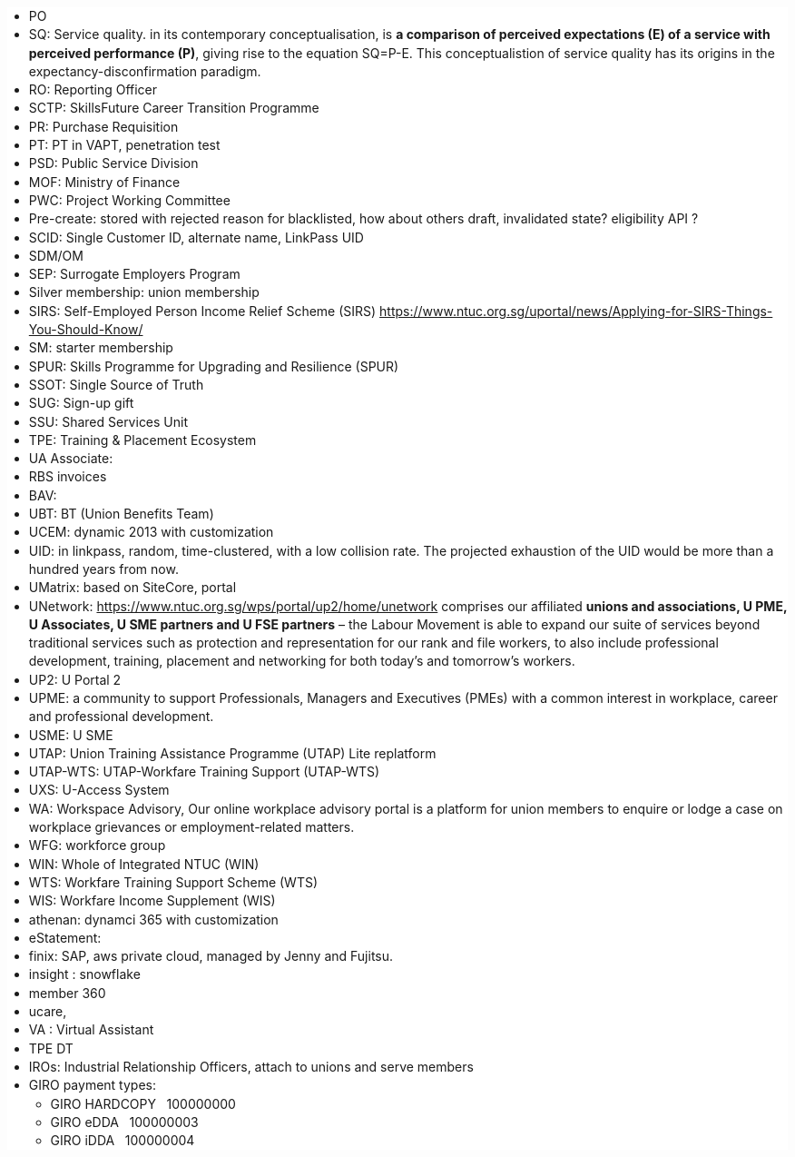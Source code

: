 - PO
- SQ: Service quality. in its contemporary conceptualisation, is **a comparison of perceived expectations (E) of a service with perceived performance (P)**, giving rise to the equation SQ=P-E. This conceptualistion of service quality has its origins in the expectancy-disconfirmation paradigm.
- RO: Reporting Officer
- SCTP: SkillsFuture Career Transition Programme
- PR: Purchase Requisition
- PT:  PT in VAPT, penetration test
- PSD: Public Service Division
- MOF: Ministry of Finance
- PWC: Project Working Committee
- Pre-create:  stored with rejected reason for blacklisted, how about others  draft, invalidated state? eligibility API ?
- SCID: Single Customer ID, alternate name, LinkPass UID
- SDM/OM
- SEP: Surrogate Employers Program
- Silver membership: union membership
- SIRS: Self-Employed Person Income Relief Scheme (SIRS) https://www.ntuc.org.sg/uportal/news/Applying-for-SIRS-Things-You-Should-Know/
- SM: starter membership
- SPUR: Skills Programme for Upgrading and Resilience (SPUR)
- SSOT: Single Source of Truth
- SUG: Sign-up gift
- SSU: Shared Services Unit
- TPE: Training & Placement Ecosystem
- UA Associate:
- RBS invoices
- BAV:
- UBT: BT (Union Benefits Team)
- UCEM: dynamic 2013 with customization
- UID: in linkpass,  random, time-clustered, with a low collision rate. The projected exhaustion of the UID  would be more than a hundred years from now.
- UMatrix:   based on SiteCore, portal
- UNetwork: https://www.ntuc.org.sg/wps/portal/up2/home/unetwork comprises our affiliated **unions and associations, U PME, U Associates, U SME partners and U FSE partners** – the Labour Movement is able to expand our suite of services beyond traditional services such as protection and representation for our rank and file workers, to also include professional development, training, placement and networking for both today’s and tomorrow’s workers.
- UP2: U Portal 2
- UPME: a community to support Professionals, Managers and Executives (PMEs) with a common interest in workplace, career and professional development.
- USME: U SME
- UTAP: Union Training Assistance Programme (UTAP) Lite replatform
- UTAP-WTS: UTAP-Workfare Training Support (UTAP-WTS)
- UXS: U-Access System
- WA: Workspace Advisory, Our online workplace advisory portal is a platform for union members to enquire or lodge a case on workplace grievances or employment-related matters.
- WFG: workforce group
- WIN: Whole of Integrated NTUC (WIN)
- WTS: Workfare Training Support Scheme (WTS)
- WIS: Workfare Income Supplement (WIS)
- athenan: dynamci 365 with customization
- eStatement:
- finix:  SAP, aws private cloud, managed by Jenny and Fujitsu.
- insight : snowflake
- member 360
- ucare,
- VA : Virtual Assistant
- TPE DT
- IROs: Industrial Relationship Officers, attach to unions and serve members
- GIRO payment types:
	- GIRO HARDCOPY    100000000
	- GIRO eDDA    100000003
	- GIRO iDDA    100000004